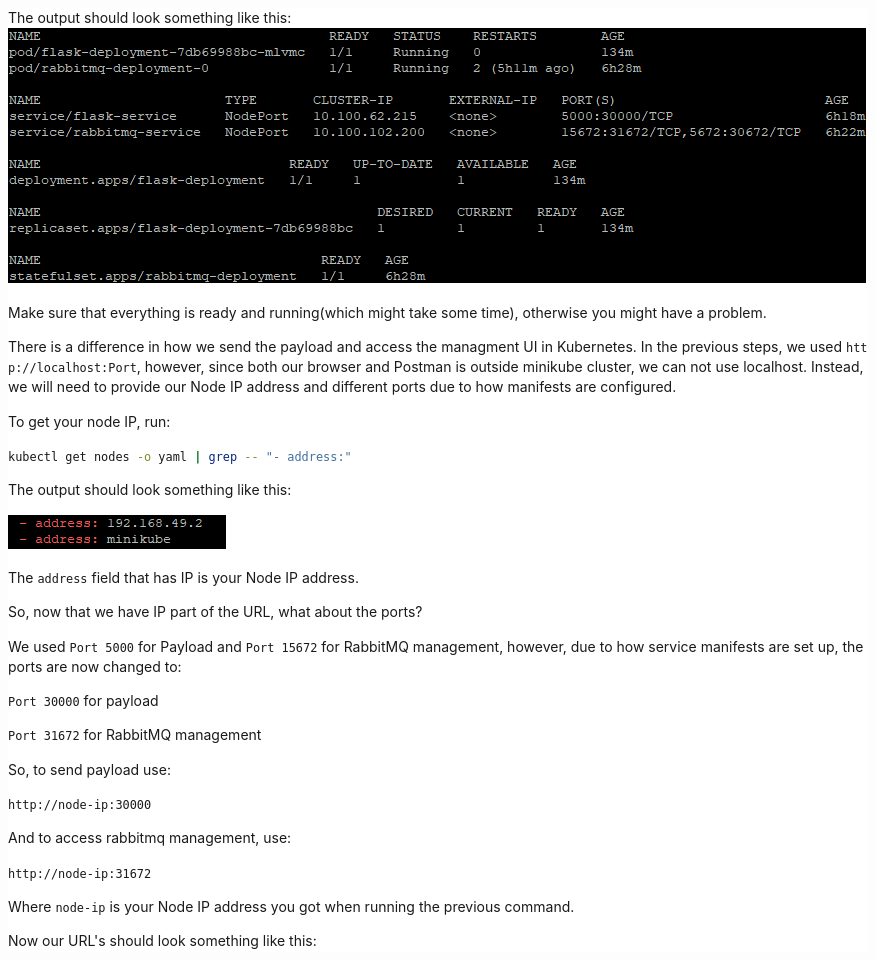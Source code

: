 The output should look something like this:
![getall example](./img/getall.png)

Make sure that everything is ready and running(which might take some time), otherwise you might have a problem.


There is a difference in how we send the payload and access the managment UI in Kubernetes. In the previous steps, we used `http://localhost:Port`, however, since both our browser and Postman is outside minikube cluster, we can not use localhost. Instead, we will need to provide our Node IP address and different ports due to how manifests are configured.

To get your node IP, run:
```bash
kubectl get nodes -o yaml | grep -- "- address:"
```
The output should look something like this:

![nodeIP example](./img/nodeIP.png)

The `address` field that has IP is your Node IP address.

So, now that we have IP part of the URL, what about the ports?

We used `Port 5000` for Payload and `Port 15672` for RabbitMQ management, however, due to how service manifests are set up, the ports are now changed to:

`Port 30000` for payload

`Port 31672` for RabbitMQ management

So, to send payload use:
```bash
http://node-ip:30000
```
And to access rabbitmq management, use:
```bash
http://node-ip:31672
```
Where `node-ip` is your Node IP address you got when running the previous command.

Now our URL's should look something like this:
